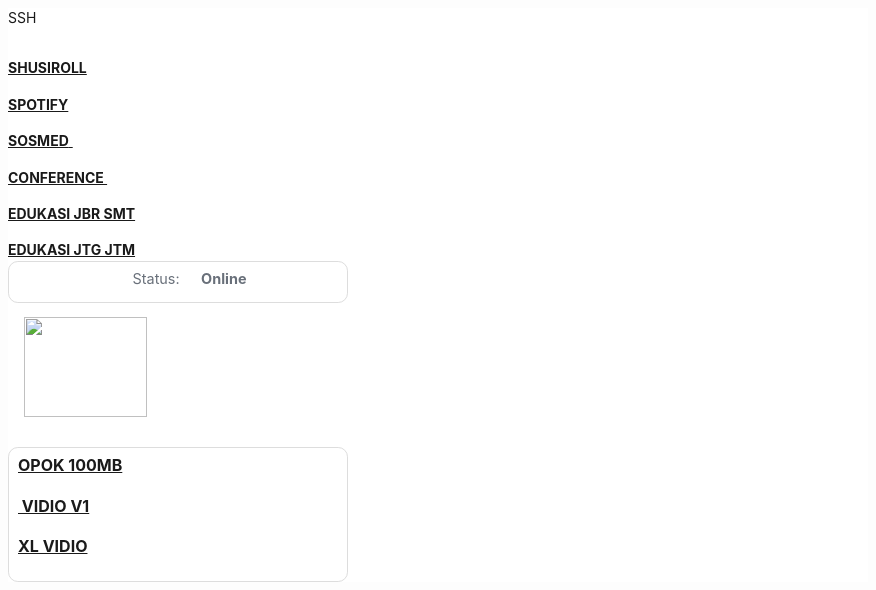 SSH</a></b></div><div style="box-sizing: border-box; line-height: 1.1; margin-bottom: 0.2rem; margin-top: 0px;"><b><a href="https://sfile.mobi/87LVkhr6zCn"><br /></a></b></div><div style="box-sizing: border-box; line-height: 1.1; margin-bottom: 0.2rem; margin-top: 0px;"><b><a href="https://sfile.mobi/87LVkhr6zCn">SHUSIROLL</a></b></div><div style="box-sizing: border-box; line-height: 1.1; margin-bottom: 0.2rem; margin-top: 0px;"><a href="https://sfile.mobi/87LVkhr6zCn"><br /></a></div><div style="box-sizing: border-box; line-height: 1.1; margin-bottom: 0.2rem; margin-top: 0px;"><b><a href="https://sfile.mobi/87LVkhr6zCn">SPOTIFY</a></b></div><div style="box-sizing: border-box; line-height: 1.1; margin-bottom: 0.2rem; margin-top: 0px;"><a href="https://sfile.mobi/87LVkhr6zCn"><br /></a></div><div style="box-sizing: border-box; line-height: 1.1; margin-bottom: 0.2rem; margin-top: 0px;"><a href="https://sfile.mobi/87LVkhr6zCn"><b>SOSMED</b>&nbsp;</a></div><div style="box-sizing: border-box; line-height: 1.1; margin-bottom: 0.2rem; margin-top: 0px;"><b><a href="https://sfile.mobi/87LVkhr6zCn"><br /></a></b></div><div style="box-sizing: border-box; line-height: 1.1; margin-bottom: 0.2rem; margin-top: 0px;"><b><a href="https://sfile.mobi/87LVkhr6zCn">CONFERENCE&nbsp;</a></b></div><div style="box-sizing: border-box; line-height: 1.1; margin-bottom: 0.2rem; margin-top: 0px;"><b><a href="https://sfile.mobi/87LVkhr6zCn"><br /></a></b></div><div style="box-sizing: border-box; line-height: 1.1; margin-bottom: 0.2rem; margin-top: 0px;"><b><a href="https://sfile.mobi/87LVkhr6zCn">EDUKASI JBR SMT</a></b></div><div style="box-sizing: border-box; line-height: 1.1; margin-bottom: 0.2rem; margin-top: 0px;"><b><a href="https://sfile.mobi/87LVkhr6zCn"><br /></a></b></div><div style="box-sizing: border-box; line-height: 1.1; margin-bottom: 0.2rem; margin-top: 0px;"><b><a href="https://sfile.mobi/87LVkhr6zCn">EDUKASI JTG JTM</a></b></div></div></div><div class="separator" style="clear: both; color: #219959; font-size: 16px;"><div class="col-lg-3 col-11 mb-3" style="background-color: glow; box-sizing: border-box; flex: 0 0 auto; margin-bottom: 1rem; margin-top: var(--bs-gutter-y); max-width: 100%; padding-left: calc(var(--bs-gutter-x) * .5); padding-right: calc(var(--bs-gutter-x) * .5); width: 340px;"><div class="clean-pricing-item" style="border-radius: 0.7rem; border: 1px solid rgb(221, 221, 221); box-sizing: border-box; overflow: hidden; padding: 9px; position: relative;"><div style="box-sizing: border-box; line-height: 1.1; margin-bottom: 0.2rem; margin-top: 0px;"><span style="color: #ff00fe;"><ul class="fa-ul pricing-list" style="background-color: white; box-sizing: border-box; color: #69707a; font-family: Metropolis, -apple-system, BlinkMacSystemFont, &quot;Segoe UI&quot;, Roboto, &quot;Helvetica Neue&quot;, Arial, sans-serif, &quot;Apple Color Emoji&quot;, &quot;Segoe UI Emoji&quot;, &quot;Segoe UI Symbol&quot;, &quot;Noto Color Emoji&quot;; font-size: 14.4px; list-style-type: none; margin-bottom: 0px; margin-left: 1.6em; margin-top: 0px; padding-left: 0px; text-align: left;"><li class="pricing-list-item" style="box-sizing: border-box; margin-bottom: 0.5rem; position: relative; text-align: center;"><span class="text-dark" color="rgba(var(--bs-dark-rgb), var(--bs-text-opacity)) !important" style="--bs-text-opacity: 1; box-sizing: border-box;">Status:&nbsp;<span class="text-success" color="rgba(var(--bs-success-rgb), var(--bs-text-opacity)) !important" style="--bs-text-opacity: 1; box-sizing: border-box; font-weight: bolder;"><span aria-hidden="true" class="spinner-grow spinner-grow-sm" role="status" style="animation: 0.75s linear 0s infinite normal none running spinner-grow; background-color: currentcolor; border-radius: 50%; box-sizing: border-box; display: inline-block; height: 1rem; opacity: 0; vertical-align: -0.125em; width: 1rem;"></span>&nbsp;Online</span></span></li></ul></span></div></div></div></div><div class="separator" style="clear: both; color: #219959; font-size: 16px;"><a href="#" style="margin-left: 1em; margin-right: 1em;"><img border="0" data-original-height="960" data-original-width="1200" height="100" src="https://blogger.googleusercontent.com/img/b/R29vZ2xl/AVvXsEhwdMvFkWOEpwySUkwvYD-CBkt1e6b4pfTDHoB4AaHvR7eW8SngsCsCII7BSuvGQ14LquIj4Z-K1NitMENeFIG3vC5PFECbBO242GMxCVW9gafKHqNnH6bBOctfmhSUHqtfiYZAxQgNOIGvwUNQJabD6OLqhz2hBG8QGkTA-AzYhlf93Ju4-9R5Rz8tBoY/w123-h100/1000115072.png" width="123" /></a></div><div class="separator" style="clear: both; color: #219959; font-size: 16px;"><br /></div><div class="col-lg-3 col-11 mb-3" style="background-color: glow; box-sizing: border-box; color: #219959; flex: 0 0 auto; font-size: 16px; margin-bottom: 1rem; margin-top: var(--bs-gutter-y); max-width: 100%; padding-left: calc(var(--bs-gutter-x) * .5); padding-right: calc(var(--bs-gutter-x) * .5); width: 340px;"><div class="clean-pricing-item" style="border-radius: 0.7rem; border: 1px solid rgb(221, 221, 221); box-sizing: border-box; overflow: hidden; padding: 9px; position: relative;"><div style="box-sizing: border-box; line-height: 1.1; margin-bottom: 0.2rem; margin-top: 0px;"><b><a href="https://sfile.mobi/87LVkhr6zCn">OPOK 100MB</a></b></div><div style="box-sizing: border-box; line-height: 1.1; margin-bottom: 0.2rem; margin-top: 0px;"><a href="https://sfile.mobi/87LVkhr6zCn"><br /></a></div><div style="box-sizing: border-box; line-height: 1.1; margin-bottom: 0.2rem; margin-top: 0px;"><b><a href="https://sfile.mobi/87LVkhr6zCn">&nbsp;VIDIO V1</a></b></div><div style="box-sizing: border-box; line-height: 1.1; margin-bottom: 0.2rem; margin-top: 0px;"><a href="https://sfile.mobi/87LVkhr6zCn"><br /></a></div><div style="box-sizing: border-box; line-height: 1.1; margin-bottom: 0.2rem; margin-top: 0px;"><b><a href="https://sfile.mobi/87LVkhr6zCn">XL VIDIO